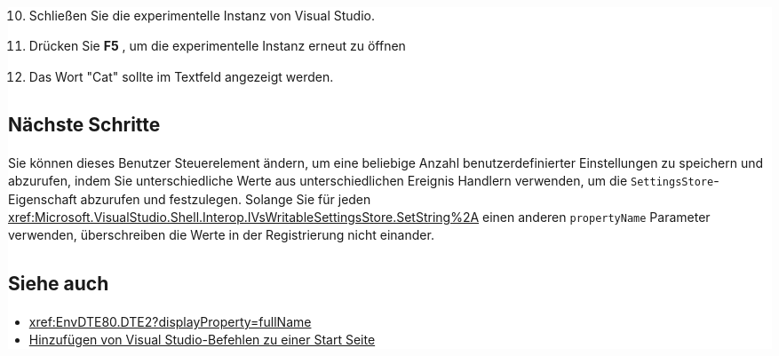 10. Schließen Sie die experimentelle Instanz von Visual Studio.

11. Drücken Sie **F5** , um die experimentelle Instanz erneut zu öffnen

12. Das Wort "Cat" sollte im Textfeld angezeigt werden.

## <a name="next-steps"></a>Nächste Schritte

Sie können dieses Benutzer Steuerelement ändern, um eine beliebige Anzahl benutzerdefinierter Einstellungen zu speichern und abzurufen, indem Sie unterschiedliche Werte aus unterschiedlichen Ereignis Handlern verwenden, um die `SettingsStore`-Eigenschaft abzurufen und festzulegen. Solange Sie für jeden <xref:Microsoft.VisualStudio.Shell.Interop.IVsWritableSettingsStore.SetString%2A> einen anderen `propertyName` Parameter verwenden, überschreiben die Werte in der Registrierung nicht einander.

## <a name="see-also"></a>Siehe auch

- <xref:EnvDTE80.DTE2?displayProperty=fullName>
- [Hinzufügen von Visual Studio-Befehlen zu einer Start Seite](../extensibility/adding-visual-studio-commands-to-a-start-page.md)
